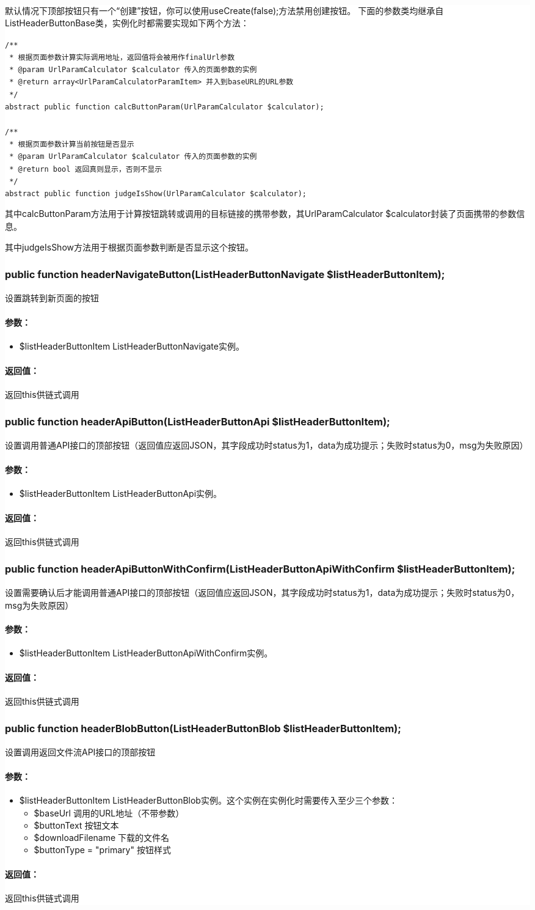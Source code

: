 默认情况下顶部按钮只有一个“创建”按钮，你可以使用useCreate(false);方法禁用创建按钮。
下面的参数类均继承自ListHeaderButtonBase类，实例化时都需要实现如下两个方法：
```
/**
 * 根据页面参数计算实际调用地址，返回值将会被用作finalUrl参数
 * @param UrlParamCalculator $calculator 传入的页面参数的实例
 * @return array<UrlParamCalculatorParamItem> 并入到baseURL的URL参数
 */
abstract public function calcButtonParam(UrlParamCalculator $calculator);

/**
 * 根据页面参数计算当前按钮是否显示
 * @param UrlParamCalculator $calculator 传入的页面参数的实例
 * @return bool 返回真则显示，否则不显示
 */
abstract public function judgeIsShow(UrlParamCalculator $calculator);
```
其中calcButtonParam方法用于计算按钮跳转或调用的目标链接的携带参数，其UrlParamCalculator $calculator封装了页面携带的参数信息。

其中judgeIsShow方法用于根据页面参数判断是否显示这个按钮。

### public function headerNavigateButton(ListHeaderButtonNavigate $listHeaderButtonItem);
设置跳转到新页面的按钮
#### 参数：
* $listHeaderButtonItem ListHeaderButtonNavigate实例。
#### 返回值：
返回this供链式调用

### public function headerApiButton(ListHeaderButtonApi $listHeaderButtonItem);
设置调用普通API接口的顶部按钮（返回值应返回JSON，其字段成功时status为1，data为成功提示；失败时status为0，msg为失败原因）
#### 参数：
* $listHeaderButtonItem ListHeaderButtonApi实例。
#### 返回值：
返回this供链式调用

### public function headerApiButtonWithConfirm(ListHeaderButtonApiWithConfirm $listHeaderButtonItem);
设置需要确认后才能调用普通API接口的顶部按钮（返回值应返回JSON，其字段成功时status为1，data为成功提示；失败时status为0，msg为失败原因）
#### 参数：
* $listHeaderButtonItem ListHeaderButtonApiWithConfirm实例。
#### 返回值：
返回this供链式调用

### public function headerBlobButton(ListHeaderButtonBlob $listHeaderButtonItem);
设置调用返回文件流API接口的顶部按钮
#### 参数：
* $listHeaderButtonItem ListHeaderButtonBlob实例。这个实例在实例化时需要传入至少三个参数：
	- $baseUrl 调用的URL地址（不带参数）
	- $buttonText 按钮文本
	- $downloadFilename 下载的文件名
	- $buttonType = "primary" 按钮样式
#### 返回值：
返回this供链式调用
